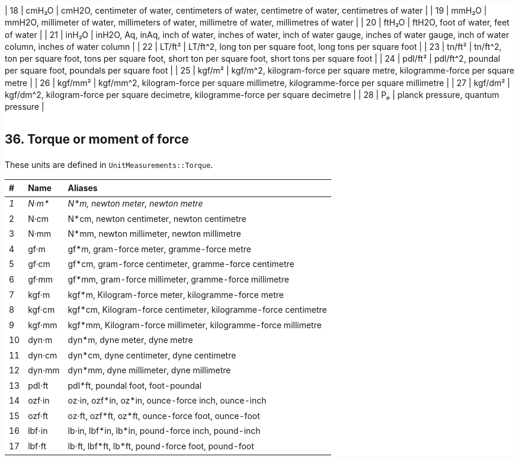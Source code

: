 | 18 | cmH₂O | cmH2O, centimeter of water, centimeters of water, centimetre of water, centimetres of water |
| 19 | mmH₂O | mmH2O, millimeter of water, millimeters of water, millimetre of water, millimetres of water |
| 20 | ftH₂O | ftH2O, foot of water, feet of water |
| 21 | inH₂O | inH2O, Aq, inAq, inch of water, inches of water, inch of water gauge, inches of water gauge, inch of water column, inches of water column |
| 22 | LT/ft² | LT/ft^2, long ton per square foot, long tons per square foot |
| 23 | tn/ft² | tn/ft^2, ton per square foot, tons per square foot, short ton per square foot, short tons per square foot |
| 24 | pdl/ft² | pdl/ft^2, poundal per square foot, poundals per square foot |
| 25 | kgf/m² | kgf/m^2, kilogram-force per square metre, kilogramme-force per square metre |
| 26 | kgf/mm² | kgf/mm^2, kilogram-force per square millimetre, kilogramme-force per square millimetre |
| 27 | kgf/dm² | kgf/dm^2, kilogram-force per square decimetre, kilogramme-force per square decimetre |
| 28 | Pₚ | planck pressure, quantum pressure |

## 36. Torque or moment of force

These units are defined in `UnitMeasurements::Torque`.

| # | Name | Aliases |
|:--|:--|:--|
| _1_ | _N·m*_ | _N*m, newton meter, newton metre_ |
| 2 | N·cm | N*cm, newton centimeter, newton centimetre |
| 3 | N·mm | N*mm, newton millimeter, newton millimetre |
| 4 | gf·m | gf*m, gram-force meter, gramme-force metre |
| 5 | gf·cm | gf*cm, gram-force centimeter, gramme-force centimetre |
| 6 | gf·mm | gf*mm, gram-force millimeter, gramme-force millimetre |
| 7 | kgf·m | kgf*m, Kilogram-force meter, kilogramme-force metre |
| 8 | kgf·cm | kgf*cm, Kilogram-force centimeter, kilogramme-force centimetre |
| 9 | kgf·mm | kgf*mm, Kilogram-force millimeter, kilogramme-force millimetre |
| 10 | dyn·m | dyn*m, dyne meter, dyne metre |
| 11 | dyn·cm | dyn*cm, dyne centimeter, dyne centimetre |
| 12 | dyn·mm | dyn*mm, dyne millimeter, dyne millimetre |
| 13 | pdl⋅ft | pdl*ft, poundal foot, foot-poundal |
| 14 | ozf·in | oz⋅in, ozf\*in, oz\*in, ounce-force inch, ounce-inch |
| 15 | ozf·ft | oz⋅ft, ozf\*ft, oz\*ft, ounce-force foot, ounce-foot |
| 16 | lbf⋅in | lb⋅in, lbf\*in, lb\*in, pound-force inch, pound-inch |
| 17 | lbf⋅ft | lb⋅ft, lbf\*ft, lb\*ft, pound-force foot, pound-foot |
